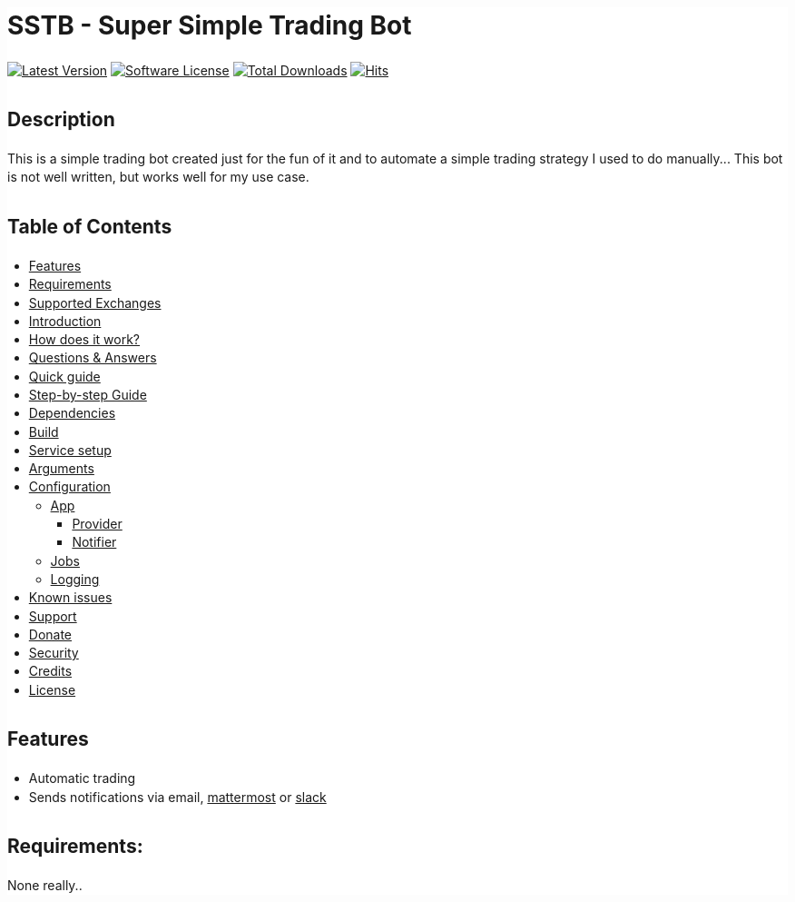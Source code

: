 
# SSTB - Super Simple Trading Bot

[![Latest Version][ico-version]][link-releases]
[![Software License][ico-license]][link-license]
[![Total Downloads][ico-downloads]][link-releases]
[![Hits][ico-hits]][link-hits]


## Description
This is a simple trading bot created just for the fun of it and to automate a simple trading 
strategy I used to do manually...
This bot is not well written, but works well for my use case.
 

## Table of Contents
- [Features](#features)
- [Requirements](#requirements)
- [Supported Exchanges](#supported-exchange-platforms)
- [Introduction](#introduction)
- [How does it work?](#how-does-it-work)
- [Questions & Answers](#questions--answers)
- [Quick guide](#getting-started---quick-guide)
- [Step-by-step Guide](#getting-started---step-by-step)
- [Dependencies](#dependencies)
- [Build](#build)
- [Service setup](#service-setup)
- [Arguments](#arguments)
- [Configuration](#configuration)
    - [App](#configuration)
        - [Provider](#provider)
        - [Notifier](#notifier)
    - [Jobs](#jobs)
    - [Logging](#logging)
- [Known issues](#known-issues)
- [Support](#support)
- [Donate](#donate)
- [Security](#security)
- [Credits](#credits)
- [License](#license)


## Features
- Automatic trading
- Sends notifications via email, [mattermost](https://github.com/mattermost/mattermost-server) or [slack](https://www.slack.com)


## Requirements:
None really..


[ico-version]: https://img.shields.io/github/v/tag/webklex/sstb?style=flat-square&label=version
[ico-license]: https://img.shields.io/badge/license-MIT-brightgreen.svg?style=flat-square
[ico-hits]: https://hits.webklex.com/svg/webklex/sstb
[ico-downloads]: https://img.shields.io/github/downloads/webklex/sstb/total?style=flat-square
[link-releases]: https://github.com/Webklex/sstb/releases
[link-author]: https://github.com/webklex
[link-repo]: https://github.com/webklex/sstb
[link-contributors]: https://github.com/webklex/sstb/graphs/contributors
[link-license]: https://github.com/webklex/sstb/blob/master/LICENSE
[link-changelog]: https://github.com/webklex/sstb/blob/master/CHANGELOG.md
[link-hits]: https://hits.webklex.com